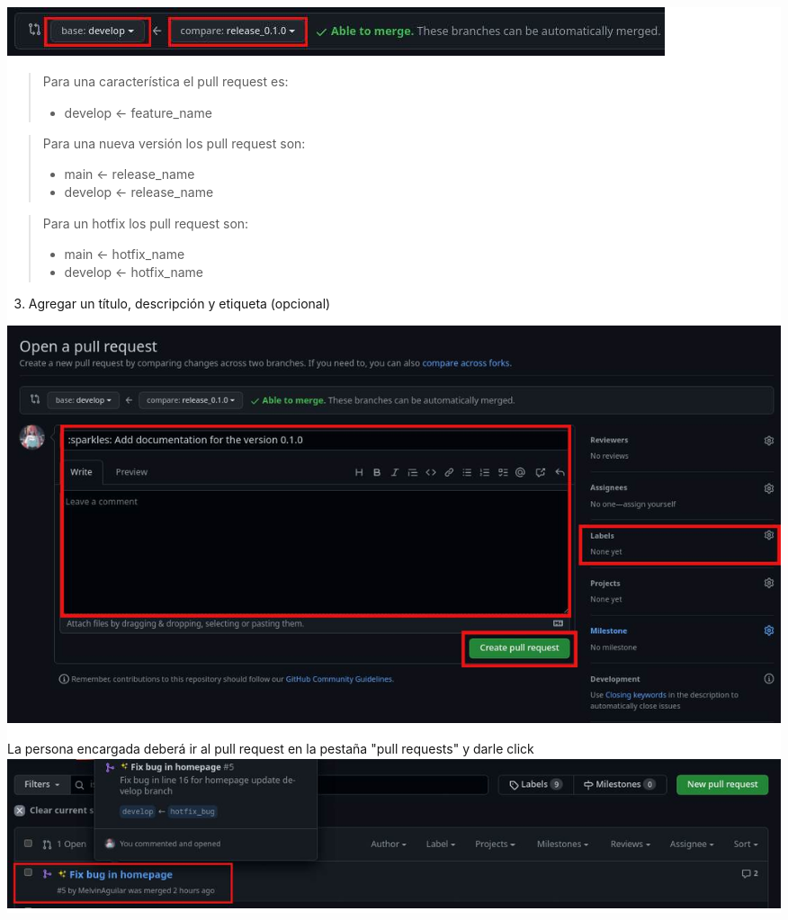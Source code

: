 ![](assets/img/base-pull-request.jpg)

> Para una característica el pull request es:
> * develop <- feature_name

> Para una nueva versión los pull request son: 
> * main <- release_name
> * develop <- release_name

> Para un hotfix los pull request son:
> * main <- hotfix_name
> * develop <- hotfix_name

3. Agregar un título, descripción y etiqueta (opcional)

![](assets/img/message-pull-request.jpg)


La persona encargada deberá ir al pull request en la pestaña "pull requests" y darle click 
![](assets/img/list-pulls.jpg)
